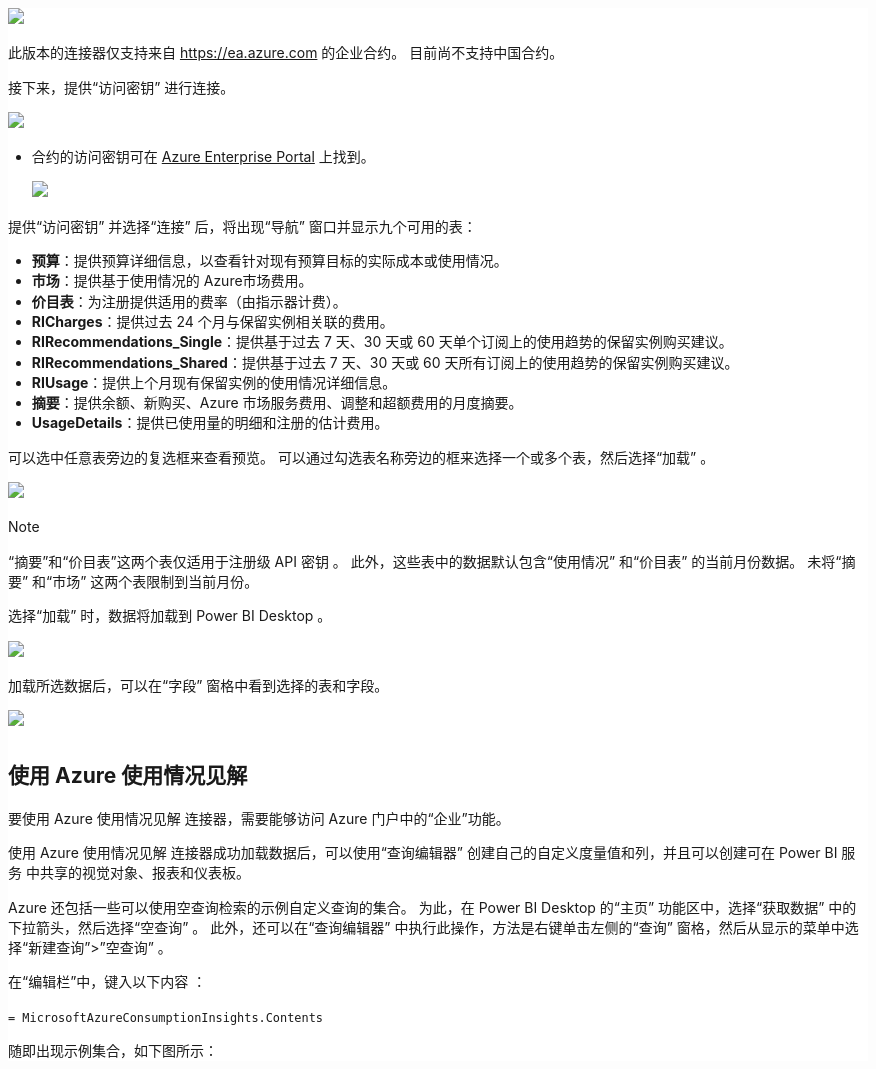   ![](media/desktop-connect-azure-consumption-insights/azure-consumption-insights_08.png)

  此版本的连接器仅支持来自 https://ea.azure.com 的企业合约。 目前尚不支持中国合约。

接下来，提供“访问密钥”  进行连接。

![](media/desktop-connect-azure-consumption-insights/azure-consumption-insights_03.png)

* 合约的访问密钥可在 [Azure Enterprise Portal](https://ea.azure.com) 上找到。

  ![](media/desktop-connect-azure-consumption-insights/azure-consumption-insights_09.png)

提供“访问密钥”  并选择“连接”  后，将出现“导航”  窗口并显示九个可用的表：
* **预算**：提供预算详细信息，以查看针对现有预算目标的实际成本或使用情况。
* **市场**：提供基于使用情况的 Azure市场费用。
* **价目表**：为注册提供适用的费率（由指示器计费）。
* **RICharges**：提供过去 24 个月与保留实例相关联的费用。
* **RIRecommendations_Single**：提供基于过去 7 天、30 天或 60 天单个订阅上的使用趋势的保留实例购买建议。
* **RIRecommendations_Shared**：提供基于过去 7 天、30 天或 60 天所有订阅上的使用趋势的保留实例购买建议。
* **RIUsage**：提供上个月现有保留实例的使用情况详细信息。
* **摘要**：提供余额、新购买、Azure 市场服务费用、调整和超额费用的月度摘要。
* **UsageDetails**：提供已使用量的明细和注册的估计费用。

可以选中任意表旁边的复选框来查看预览。 可以通过勾选表名称旁边的框来选择一个或多个表，然后选择“加载”  。

![](media/desktop-connect-azure-consumption-insights/azure-consumption-insights_04b.png)

> [!NOTE]
> “摘要”和“价目表”这两个表仅适用于注册级 API 密钥   。 此外，这些表中的数据默认包含“使用情况”  和“价目表”  的当前月份数据。 未将“摘要”  和“市场”  这两个表限制到当前月份。
>
>

选择“加载”  时，数据将加载到 Power BI Desktop  。

![](media/desktop-connect-azure-consumption-insights/azure-consumption-insights_05.png)

加载所选数据后，可以在“字段”  窗格中看到选择的表和字段。

![](media/desktop-connect-azure-consumption-insights/azure-consumption-insights_06.png)

## <a name="using-azure-consumption-insights"></a>使用 Azure 使用情况见解
要使用 Azure 使用情况见解  连接器，需要能够访问 Azure 门户中的“企业”功能。

使用 Azure 使用情况见解  连接器成功加载数据后，可以使用“查询编辑器”  创建自己的自定义度量值和列，并且可以创建可在 Power BI 服务  中共享的视觉对象、报表和仪表板。

Azure 还包括一些可以使用空查询检索的示例自定义查询的集合。 为此，在 Power BI Desktop  的“主页”  功能区中，选择“获取数据”  中的下拉箭头，然后选择“空查询”  。 此外，还可以在“查询编辑器”  中执行此操作，方法是右键单击左侧的“查询”  窗格，然后从显示的菜单中选择“新建查询”>”空查询”  。

在“编辑栏”中，键入以下内容  ：

    = MicrosoftAzureConsumptionInsights.Contents

随即出现示例集合，如下图所示：
